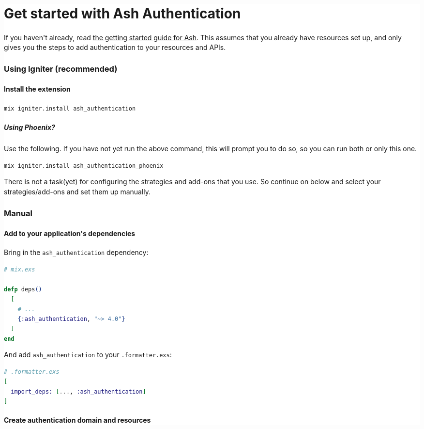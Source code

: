 # Get started with Ash Authentication

If you haven't already, read [the getting started guide for
Ash](https://ash-hq.org/docs/guides/ash/latest/tutorials/get-started.md). This
assumes that you already have resources set up, and only gives you the steps to
add authentication to your resources and APIs.



### Using Igniter (recommended)

#### Install the extension

```sh
mix igniter.install ash_authentication
```

##### Using Phoenix?

Use the following. If you have not yet run the above command, this will prompt you to do so,
so you can run both or only this one.

```sh
mix igniter.install ash_authentication_phoenix
```

There is not a task(yet) for configuring the strategies and add-ons that you use.
So continue on below and select your strategies/add-ons and set them up manually.

### Manual

#### Add to your application's dependencies

Bring in the `ash_authentication` dependency:

```elixir
# mix.exs

defp deps()
  [
    # ...
    {:ash_authentication, "~> 4.0"}
  ]
end
```

And add `ash_authentication` to your `.formatter.exs`:

```elixir
# .formatter.exs
[
  import_deps: [..., :ash_authentication]
]
```

#### Create authentication domain and resources

